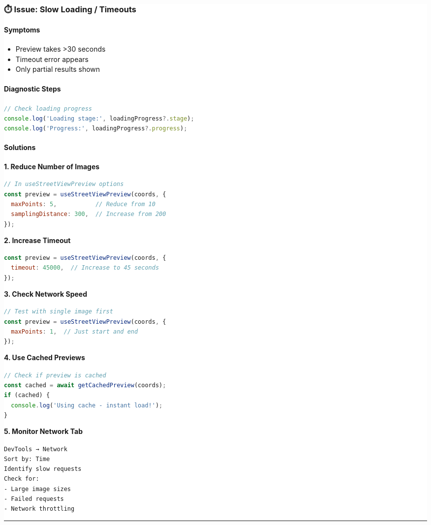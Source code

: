 
### ⏱️ Issue: Slow Loading / Timeouts

#### Symptoms
- Preview takes >30 seconds
- Timeout error appears
- Only partial results shown

#### Diagnostic Steps
```javascript
// Check loading progress
console.log('Loading stage:', loadingProgress?.stage);
console.log('Progress:', loadingProgress?.progress);
```

#### Solutions

**1. Reduce Number of Images**
```javascript
// In useStreetViewPreview options
const preview = useStreetViewPreview(coords, {
  maxPoints: 5,           // Reduce from 10
  samplingDistance: 300,  // Increase from 200
});
```

**2. Increase Timeout**
```javascript
const preview = useStreetViewPreview(coords, {
  timeout: 45000,  // Increase to 45 seconds
});
```

**3. Check Network Speed**
```javascript
// Test with single image first
const preview = useStreetViewPreview(coords, {
  maxPoints: 1,  // Just start and end
});
```

**4. Use Cached Previews**
```javascript
// Check if preview is cached
const cached = await getCachedPreview(coords);
if (cached) {
  console.log('Using cache - instant load!');
}
```

**5. Monitor Network Tab**
```
DevTools → Network
Sort by: Time
Identify slow requests
Check for:
- Large image sizes
- Failed requests
- Network throttling
```

---